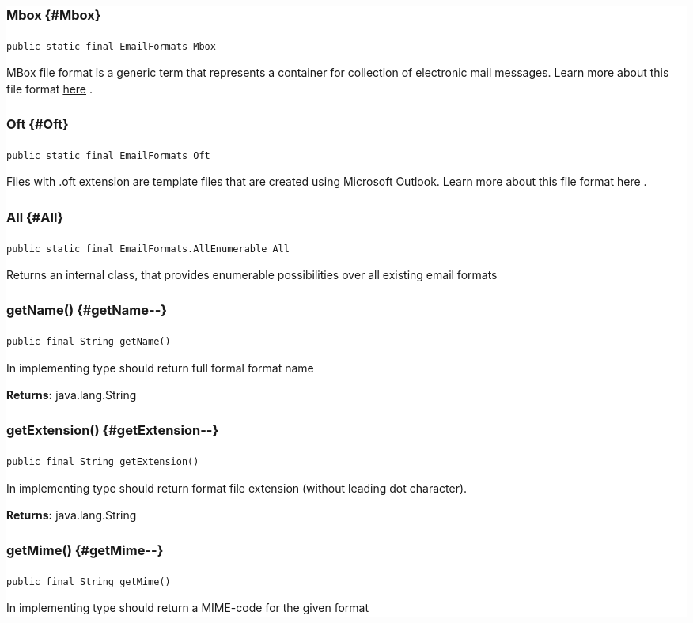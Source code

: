 
[here]: https://docs.fileformat.com/email/pst/

### Mbox {#Mbox}
```
public static final EmailFormats Mbox
```


MBox file format is a generic term that represents a container for collection of electronic mail messages. Learn more about this file format  [here][] .


[here]: https://docs.fileformat.com/email/mbox/

### Oft {#Oft}
```
public static final EmailFormats Oft
```


Files with .oft extension are template files that are created using Microsoft Outlook. Learn more about this file format  [here][] .


[here]: https://docs.fileformat.com/email/oft/

### All {#All}
```
public static final EmailFormats.AllEnumerable All
```


Returns an internal class, that provides enumerable possibilities over all existing email formats

### getName() {#getName--}
```
public final String getName()
```


In implementing type should return full formal format name

**Returns:**
java.lang.String
### getExtension() {#getExtension--}
```
public final String getExtension()
```


In implementing type should return format file extension (without leading dot character).

**Returns:**
java.lang.String
### getMime() {#getMime--}
```
public final String getMime()
```


In implementing type should return a MIME-code for the given format


[here]: https://docs.fileformat.com/email/tnef/
[here]: https://docs.fileformat.com/email/eml/
[here]: https://docs.fileformat.com/email/emlx/
[here]: https://docs.fileformat.com/email/msg/
[here]: https://docs.fileformat.com/email/ics/
[here]: https://docs.fileformat.com/email/vcf/
